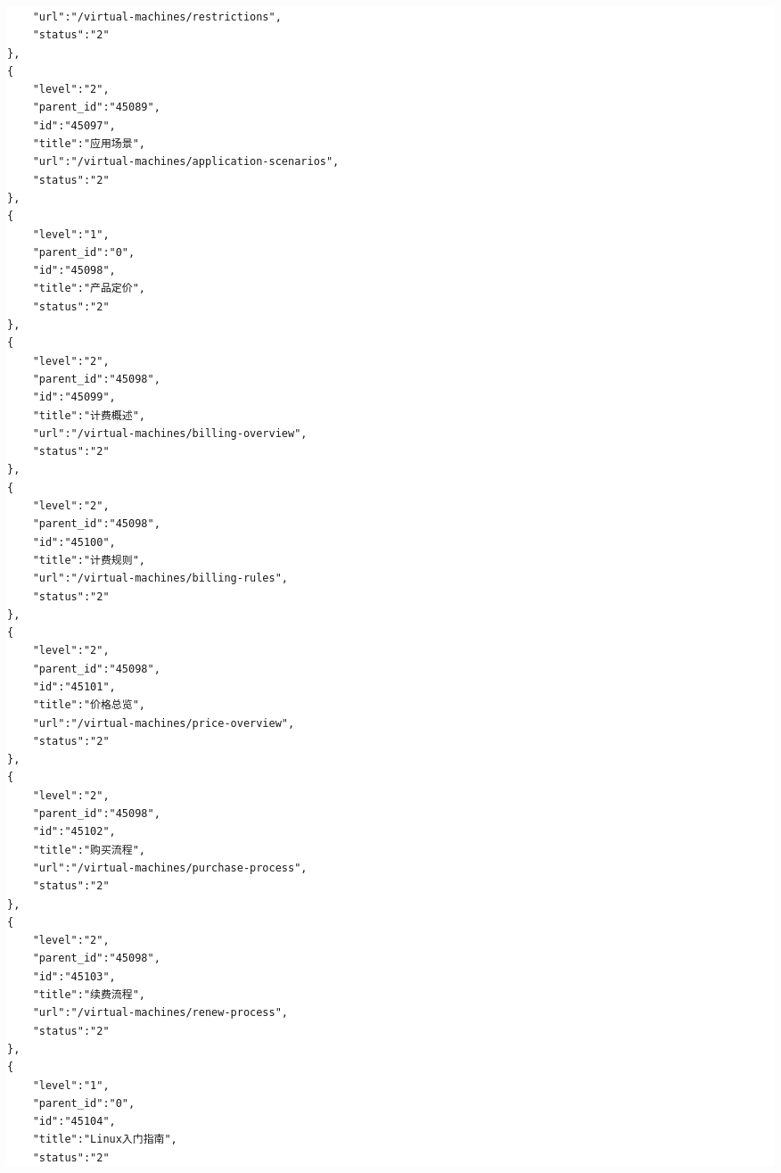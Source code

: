 		"url":"/virtual-machines/restrictions",
		"status":"2"
	},
	{
		"level":"2",
		"parent_id":"45089",
		"id":"45097",
		"title":"应用场景",
		"url":"/virtual-machines/application-scenarios",
		"status":"2"
	},
	{
		"level":"1",
		"parent_id":"0",
		"id":"45098",
		"title":"产品定价",
		"status":"2"
	},
	{
		"level":"2",
		"parent_id":"45098",
		"id":"45099",
		"title":"计费概述",
		"url":"/virtual-machines/billing-overview",
		"status":"2"
	},
	{
		"level":"2",
		"parent_id":"45098",
		"id":"45100",
		"title":"计费规则",
		"url":"/virtual-machines/billing-rules",
		"status":"2"
	},
	{
		"level":"2",
		"parent_id":"45098",
		"id":"45101",
		"title":"价格总览",
		"url":"/virtual-machines/price-overview",
		"status":"2"
	},
	{
		"level":"2",
		"parent_id":"45098",
		"id":"45102",
		"title":"购买流程",
		"url":"/virtual-machines/purchase-process",
		"status":"2"
	},
	{
		"level":"2",
		"parent_id":"45098",
		"id":"45103",
		"title":"续费流程",
		"url":"/virtual-machines/renew-process",
		"status":"2"
	},
	{
		"level":"1",
		"parent_id":"0",
		"id":"45104",
		"title":"Linux入门指南",
		"status":"2"